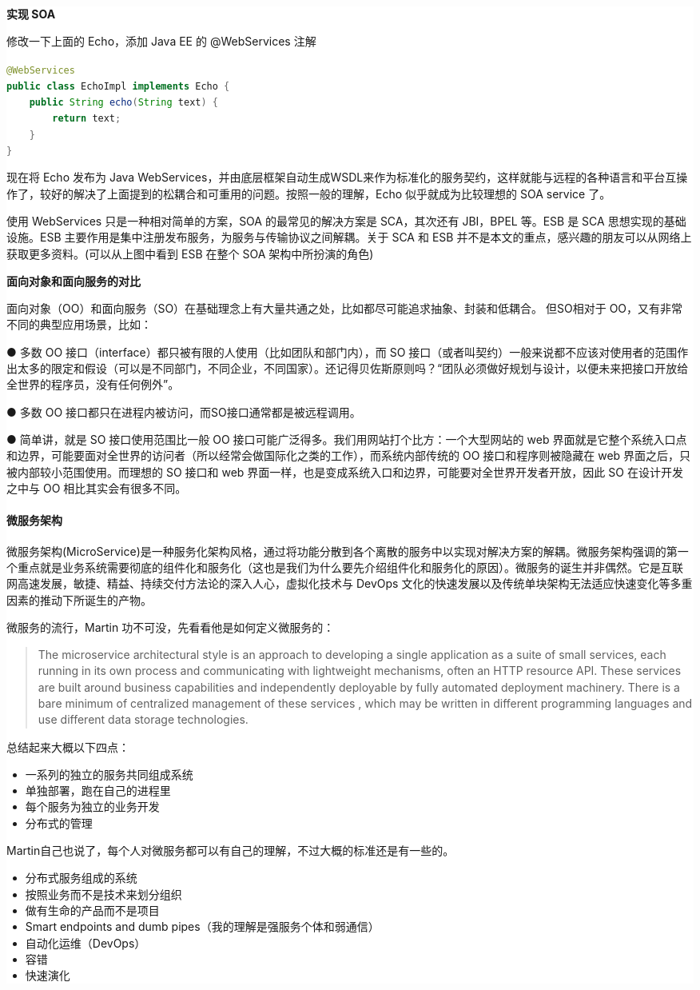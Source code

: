 **实现 SOA**

修改一下上面的 Echo，添加 Java EE 的 @WebServices 注解

```java
@WebServices
public class EchoImpl implements Echo {
    public String echo(String text) {
        return text;
    }
}
```

现在将 Echo 发布为 Java WebServices，并由底层框架自动生成WSDL来作为标准化的服务契约，这样就能与远程的各种语言和平台互操作了，较好的解决了上面提到的松耦合和可重用的问题。按照一般的理解，Echo 似乎就成为比较理想的 SOA service 了。

使用 WebServices 只是一种相对简单的方案，SOA 的最常见的解决方案是 SCA，其次还有 JBI，BPEL 等。ESB 是 SCA 思想实现的基础设施。ESB 主要作用是集中注册发布服务，为服务与传输协议之间解耦。关于 SCA 和 ESB 并不是本文的重点，感兴趣的朋友可以从网络上获取更多资料。(可以从上图中看到 ESB 在整个 SOA 架构中所扮演的角色)

**面向对象和面向服务的对比**

面向对象（OO）和面向服务（SO）在基础理念上有大量共通之处，比如都尽可能追求抽象、封装和低耦合。
但SO相对于 OO，又有非常不同的典型应用场景，比如：

● 多数 OO 接口（interface）都只被有限的人使用（比如团队和部门内），而 SO 接口（或者叫契约）一般来说都不应该对使用者的范围作出太多的限定和假设（可以是不同部门，不同企业，不同国家）。还记得贝佐斯原则吗？“团队必须做好规划与设计，以便未来把接口开放给全世界的程序员，没有任何例外”。

● 多数 OO 接口都只在进程内被访问，而SO接口通常都是被远程调用。

● 简单讲，就是 SO 接口使用范围比一般 OO 接口可能广泛得多。我们用网站打个比方：一个大型网站的 web 界面就是它整个系统入口点和边界，可能要面对全世界的访问者（所以经常会做国际化之类的工作），而系统内部传统的 OO 接口和程序则被隐藏在 web 界面之后，只被内部较小范围使用。而理想的 SO 接口和 web 界面一样，也是变成系统入口和边界，可能要对全世界开发者开放，因此 SO 在设计开发之中与 OO 相比其实会有很多不同。

#### 微服务架构

微服务架构(MicroService)是一种服务化架构风格，通过将功能分散到各个离散的服务中以实现对解决方案的解耦。微服务架构强调的第一个重点就是业务系统需要彻底的组件化和服务化（这也是我们为什么要先介绍组件化和服务化的原因）。微服务的诞生并非偶然。它是互联网高速发展，敏捷、精益、持续交付方法论的深入人心，虚拟化技术与 DevOps 文化的快速发展以及传统单块架构无法适应快速变化等多重因素的推动下所诞生的产物。

微服务的流行，Martin 功不可没，先看看他是如何定义微服务的：

> The microservice architectural style is an approach to developing a single application as a suite of small services, each running in its own process and communicating with lightweight mechanisms, often an HTTP resource API. These services are built around business capabilities and independently deployable by fully automated deployment machinery. There is a bare minimum of centralized management of these services , which may be written in different programming languages and use different data storage technologies.

总结起来大概以下四点：

- 一系列的独立的服务共同组成系统
- 单独部署，跑在自己的进程里
- 每个服务为独立的业务开发
- 分布式的管理

Martin自己也说了，每个人对微服务都可以有自己的理解，不过大概的标准还是有一些的。

- 分布式服务组成的系统
- 按照业务而不是技术来划分组织
- 做有生命的产品而不是项目
- Smart endpoints and dumb pipes（我的理解是强服务个体和弱通信）
- 自动化运维（DevOps）
- 容错
- 快速演化
